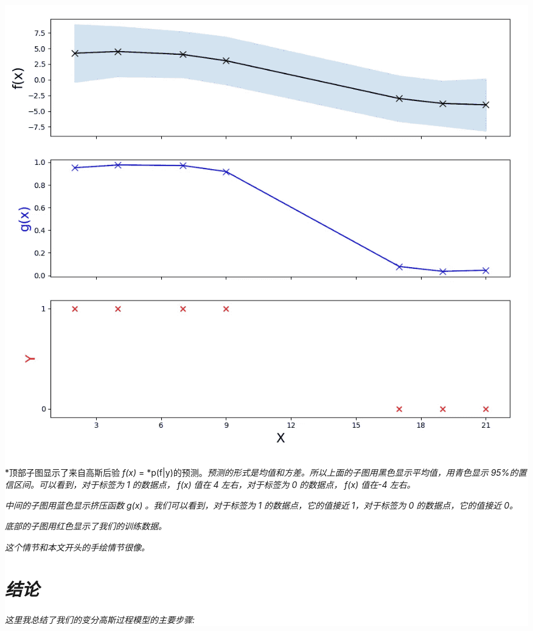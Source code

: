 *![](img/9f10dd7e63ec75e591ed96671a0fb495.png)*

*顶部子图显示了来自高斯后验 *f(x)* = *p(f|y)的预测。*预测的形式是均值和方差。所以上面的子图用黑色显示平均值，用青色显示 95%的置信区间。可以看到，对于标签为 1 的数据点， *f(x)* 值在 4 左右，对于标签为 0 的数据点， *f(x)* 值在-4 左右。*

*中间的子图用蓝色显示挤压函数 *g(x)* 。我们可以看到，对于标签为 1 的数据点，它的值接近 1，对于标签为 0 的数据点，它的值接近 0。*

*底部的子图用红色显示了我们的训练数据。*

*这个情节和本文开头的手绘情节很像。*

# *结论*

*这里我总结了我们的变分高斯过程模型的主要步骤:*
